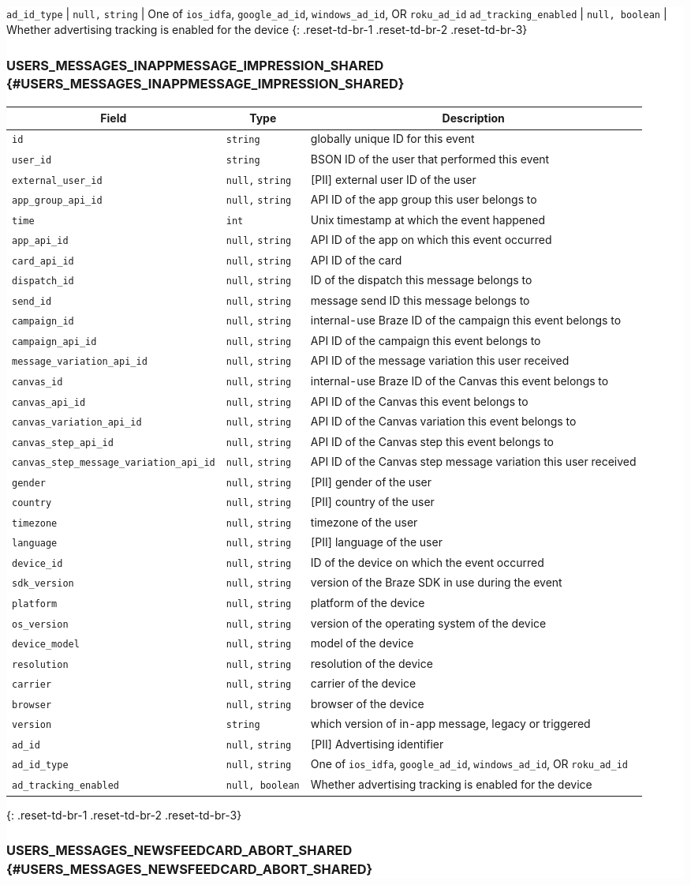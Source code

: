 `ad_id_type` | `null,`&nbsp;`string` | One of `ios_idfa`, `google_ad_id`, `windows_ad_id`, OR `roku_ad_id`
`ad_tracking_enabled` | `null, boolean` | Whether advertising tracking is enabled for the device
{: .reset-td-br-1 .reset-td-br-2 .reset-td-br-3}

### USERS_MESSAGES_INAPPMESSAGE_IMPRESSION_SHARED {#USERS_MESSAGES_INAPPMESSAGE_IMPRESSION_SHARED}

Field | Type | Description
------|------|------------
`id` | `string` | globally unique ID for this event
`user_id` | `string` | BSON ID of the user that performed this event
`external_user_id` | `null,`&nbsp;`string` | [PII] external user ID of the user
`app_group_api_id` | `null,`&nbsp;`string` | API ID of the app group this user belongs to
`time` | `int` | Unix timestamp at which the event happened
`app_api_id` | `null,`&nbsp;`string` | API ID of the app on which this event occurred
`card_api_id` | `null,`&nbsp;`string` | API ID of the card
`dispatch_id` | `null,`&nbsp;`string` | ID of the dispatch this message belongs to
`send_id` | `null,`&nbsp;`string` | message send ID this message belongs to
`campaign_id` | `null,`&nbsp;`string` | internal-use Braze ID of the campaign this event belongs to
`campaign_api_id` | `null,`&nbsp;`string` | API ID of the campaign this event belongs to
`message_variation_api_id` | `null,`&nbsp;`string` | API ID of the message variation this user received
`canvas_id` | `null,`&nbsp;`string` | internal-use Braze ID of the Canvas this event belongs to
`canvas_api_id` | `null,`&nbsp;`string` | API ID of the Canvas this event belongs to
`canvas_variation_api_id` | `null,`&nbsp;`string` | API ID of the Canvas variation this event belongs to
`canvas_step_api_id` | `null,`&nbsp;`string` | API ID of the Canvas step this event belongs to
`canvas_step_message_variation_api_id` | `null,`&nbsp;`string` | API ID of the Canvas step message variation this user received
`gender` | `null,`&nbsp;`string` | [PII] gender of the user
`country` | `null,`&nbsp;`string` | [PII] country of the user
`timezone` | `null,`&nbsp;`string` | timezone of the user
`language` | `null,`&nbsp;`string` | [PII] language of the user
`device_id` | `null,`&nbsp;`string` | ID of the device on which the event occurred
`sdk_version` | `null,`&nbsp;`string` | version of the Braze SDK in use during the event
`platform` | `null,`&nbsp;`string` | platform of the device
`os_version` | `null,`&nbsp;`string` | version of the operating system of the device
`device_model` | `null,`&nbsp;`string` | model of the device
`resolution` | `null,`&nbsp;`string` | resolution of the device
`carrier` | `null,`&nbsp;`string` | carrier of the device
`browser` | `null,`&nbsp;`string` | browser of the device
`version` | `string` | which version of in-app message, legacy or triggered
`ad_id` | `null,`&nbsp;`string` | [PII] Advertising identifier
`ad_id_type` | `null,`&nbsp;`string` | One of `ios_idfa`, `google_ad_id`, `windows_ad_id`, OR `roku_ad_id`
`ad_tracking_enabled` | `null, boolean` | Whether advertising tracking is enabled for the device
{: .reset-td-br-1 .reset-td-br-2 .reset-td-br-3}

### USERS_MESSAGES_NEWSFEEDCARD_ABORT_SHARED {#USERS_MESSAGES_NEWSFEEDCARD_ABORT_SHARED}
